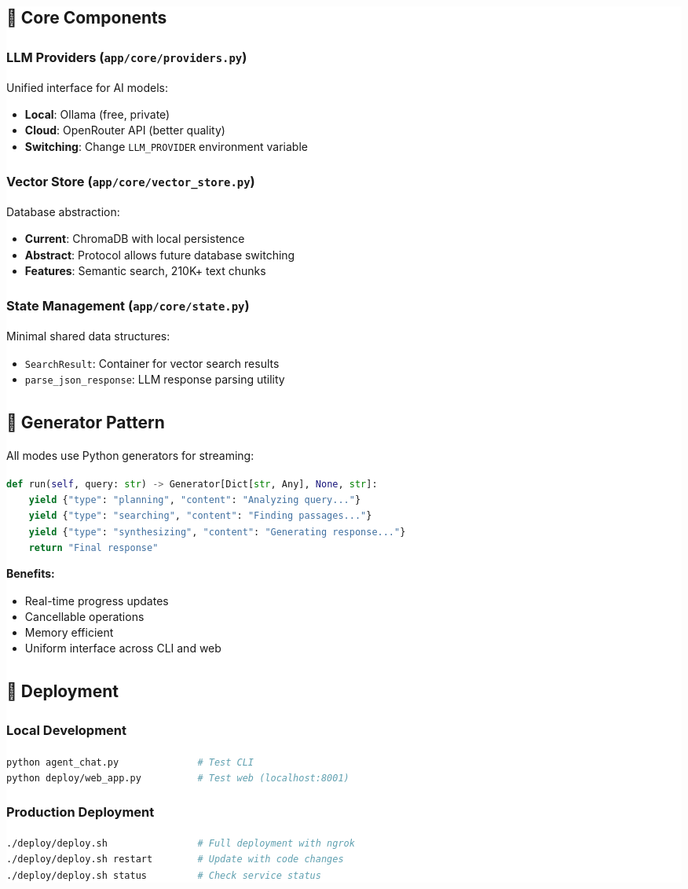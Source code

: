 ## 🧩 Core Components

### LLM Providers (`app/core/providers.py`)

Unified interface for AI models:
- **Local**: Ollama (free, private)
- **Cloud**: OpenRouter API (better quality)
- **Switching**: Change `LLM_PROVIDER` environment variable

### Vector Store (`app/core/vector_store.py`)

Database abstraction:
- **Current**: ChromaDB with local persistence
- **Abstract**: Protocol allows future database switching
- **Features**: Semantic search, 210K+ text chunks

### State Management (`app/core/state.py`)

Minimal shared data structures:
- `SearchResult`: Container for vector search results
- `parse_json_response`: LLM response parsing utility

## 🔄 Generator Pattern

All modes use Python generators for streaming:

```python
def run(self, query: str) -> Generator[Dict[str, Any], None, str]:
    yield {"type": "planning", "content": "Analyzing query..."}
    yield {"type": "searching", "content": "Finding passages..."}
    yield {"type": "synthesizing", "content": "Generating response..."}
    return "Final response"
```

**Benefits:**
- Real-time progress updates
- Cancellable operations
- Memory efficient
- Uniform interface across CLI and web

## 🚀 Deployment

### Local Development
```bash
python agent_chat.py              # Test CLI
python deploy/web_app.py          # Test web (localhost:8001)
```

### Production Deployment
```bash
./deploy/deploy.sh                # Full deployment with ngrok
./deploy/deploy.sh restart        # Update with code changes
./deploy/deploy.sh status         # Check service status
```
